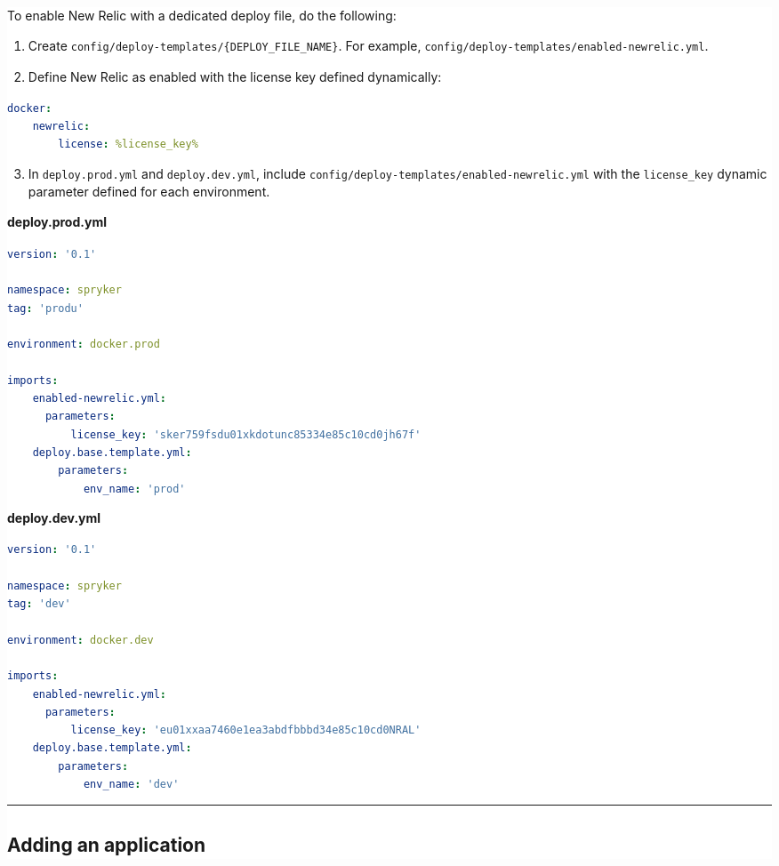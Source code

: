 To enable New Relic with a dedicated deploy file, do the following:

1. Create `config/deploy-templates/{DEPLOY_FILE_NAME}`. For example, `config/deploy-templates/enabled-newrelic.yml`.

2. Define New Relic as enabled with the license key defined dynamically:

```yaml
docker:
    newrelic:
        license: %license_key%
```

3. In `deploy.prod.yml` and `deploy.dev.yml`, include `config/deploy-templates/enabled-newrelic.yml` with the `license_key` dynamic parameter  defined for each environment.

**deploy.prod.yml**

```yaml
version: '0.1'

namespace: spryker
tag: 'produ'

environment: docker.prod

imports:
    enabled-newrelic.yml:
      parameters:
          license_key: 'sker759fsdu01xkdotunc85334e85c10cd0jh67f'
    deploy.base.template.yml:
        parameters:
            env_name: 'prod'
```

**deploy.dev.yml**

```yaml
version: '0.1'

namespace: spryker
tag: 'dev'

environment: docker.dev

imports:
    enabled-newrelic.yml:
      parameters:
          license_key: 'eu01xxaa7460e1ea3abdfbbbd34e85c10cd0NRAL'
    deploy.base.template.yml:
        parameters:
            env_name: 'dev'
```

***

## Adding an application
